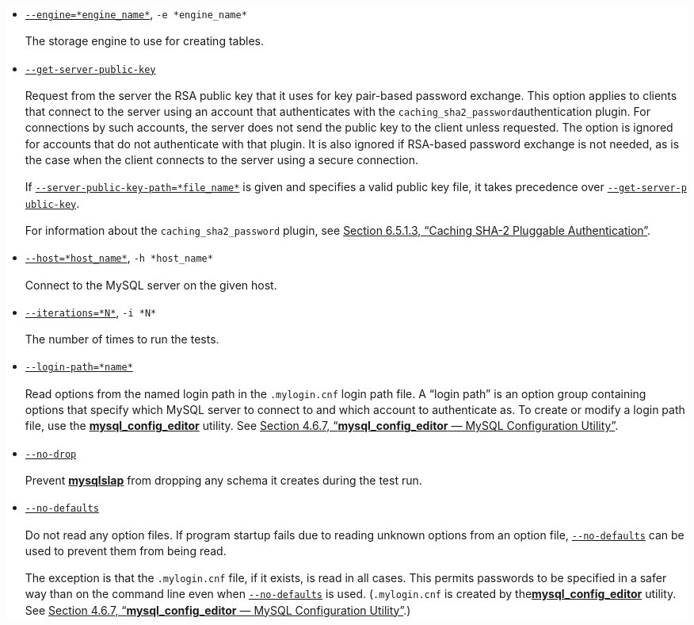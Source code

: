 - [`--engine=*engine_name*`](https://dev.mysql.com/doc/refman/8.0/en/mysqlslap.html#option_mysqlslap_engine), `-e *engine_name*`

  The storage engine to use for creating tables.

- [`--get-server-public-key`](https://dev.mysql.com/doc/refman/8.0/en/mysqlslap.html#option_mysqlslap_get-server-public-key)

  Request from the server the RSA public key that it uses for key pair-based password exchange. This option applies to clients that connect to the server using an account that authenticates with the `caching_sha2_password`authentication plugin. For connections by such accounts, the server does not send the public key to the client unless requested. The option is ignored for accounts that do not authenticate with that plugin. It is also ignored if RSA-based password exchange is not needed, as is the case when the client connects to the server using a secure connection.

  If [`--server-public-key-path=*file_name*`](https://dev.mysql.com/doc/refman/8.0/en/mysqlslap.html#option_mysqlslap_server-public-key-path) is given and specifies a valid public key file, it takes precedence over [`--get-server-public-key`](https://dev.mysql.com/doc/refman/8.0/en/mysqlslap.html#option_mysqlslap_get-server-public-key).

  For information about the `caching_sha2_password` plugin, see [Section 6.5.1.3, “Caching SHA-2 Pluggable Authentication”](https://dev.mysql.com/doc/refman/8.0/en/caching-sha2-pluggable-authentication.html).

- [`--host=*host_name*`](https://dev.mysql.com/doc/refman/8.0/en/mysqlslap.html#option_mysqlslap_host), `-h *host_name*`

  Connect to the MySQL server on the given host.

- [`--iterations=*N*`](https://dev.mysql.com/doc/refman/8.0/en/mysqlslap.html#option_mysqlslap_iterations), `-i *N*`

  The number of times to run the tests.

- [`--login-path=*name*`](https://dev.mysql.com/doc/refman/8.0/en/mysqlslap.html#option_mysqlslap_login-path)

  Read options from the named login path in the `.mylogin.cnf` login path file. A “login path” is an option group containing options that specify which MySQL server to connect to and which account to authenticate as. To create or modify a login path file, use the [**mysql_config_editor**](https://dev.mysql.com/doc/refman/8.0/en/mysql-config-editor.html) utility. See [Section 4.6.7, “**mysql_config_editor** — MySQL Configuration Utility”](https://dev.mysql.com/doc/refman/8.0/en/mysql-config-editor.html).

- [`--no-drop`](https://dev.mysql.com/doc/refman/8.0/en/mysqlslap.html#option_mysqlslap_no-drop)

  Prevent [**mysqlslap**](https://dev.mysql.com/doc/refman/8.0/en/mysqlslap.html) from dropping any schema it creates during the test run.

- [`--no-defaults`](https://dev.mysql.com/doc/refman/8.0/en/mysqlslap.html#option_mysqlslap_no-defaults)

  Do not read any option files. If program startup fails due to reading unknown options from an option file, [`--no-defaults`](https://dev.mysql.com/doc/refman/8.0/en/mysqlslap.html#option_mysqlslap_no-defaults) can be used to prevent them from being read.

  The exception is that the `.mylogin.cnf` file, if it exists, is read in all cases. This permits passwords to be specified in a safer way than on the command line even when [`--no-defaults`](https://dev.mysql.com/doc/refman/8.0/en/mysqlslap.html#option_mysqlslap_no-defaults) is used. (`.mylogin.cnf` is created by the[**mysql_config_editor**](https://dev.mysql.com/doc/refman/8.0/en/mysql-config-editor.html) utility. See [Section 4.6.7, “**mysql_config_editor** — MySQL Configuration Utility”](https://dev.mysql.com/doc/refman/8.0/en/mysql-config-editor.html).)
